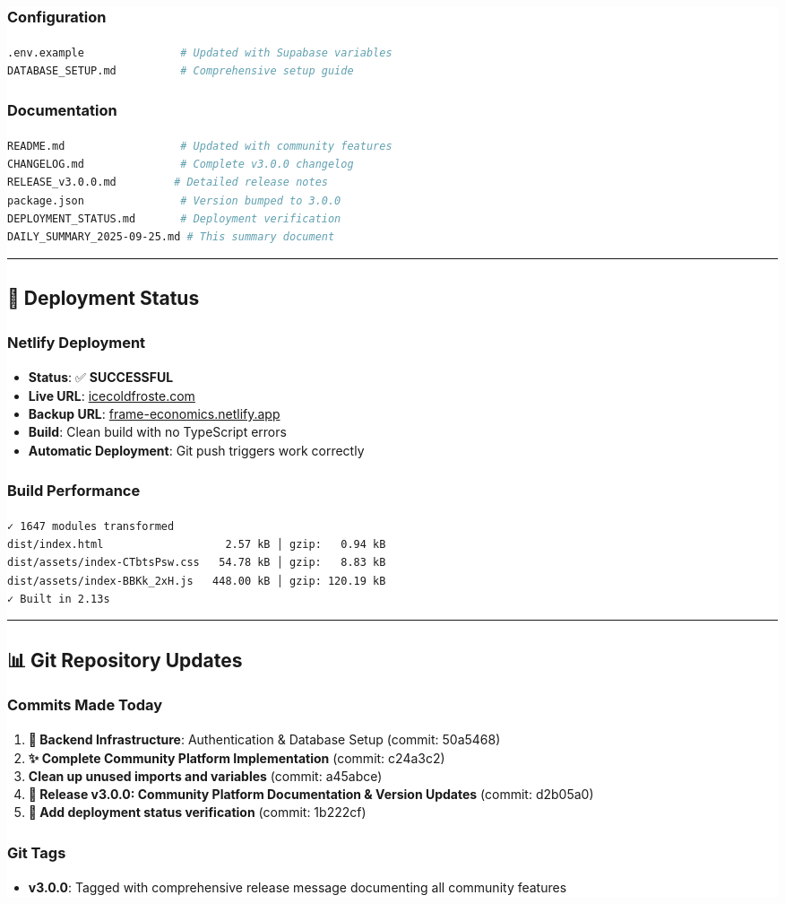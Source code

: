 ### **Configuration**
```bash path=null start=null
.env.example               # Updated with Supabase variables
DATABASE_SETUP.md          # Comprehensive setup guide
```

### **Documentation**
```bash path=null start=null
README.md                  # Updated with community features
CHANGELOG.md               # Complete v3.0.0 changelog
RELEASE_v3.0.0.md         # Detailed release notes
package.json               # Version bumped to 3.0.0
DEPLOYMENT_STATUS.md       # Deployment verification
DAILY_SUMMARY_2025-09-25.md # This summary document
```

---

## 🚀 Deployment Status

### **Netlify Deployment**
- **Status**: ✅ **SUCCESSFUL**
- **Live URL**: [icecoldfroste.com](https://icecoldfroste.com)
- **Backup URL**: [frame-economics.netlify.app](https://frame-economics.netlify.app)
- **Build**: Clean build with no TypeScript errors
- **Automatic Deployment**: Git push triggers work correctly

### **Build Performance**
```bash path=null start=null
✓ 1647 modules transformed
dist/index.html                   2.57 kB │ gzip:   0.94 kB
dist/assets/index-CTbtsPsw.css   54.78 kB │ gzip:   8.83 kB
dist/assets/index-BBKk_2xH.js   448.00 kB │ gzip: 120.19 kB
✓ Built in 2.13s
```

---

## 📊 Git Repository Updates

### **Commits Made Today**
1. **🔐 Backend Infrastructure**: Authentication & Database Setup (commit: 50a5468)
2. **✨ Complete Community Platform Implementation** (commit: c24a3c2)
3. **Clean up unused imports and variables** (commit: a45abce)
4. **📖 Release v3.0.0: Community Platform Documentation & Version Updates** (commit: d2b05a0)
5. **🚀 Add deployment status verification** (commit: 1b222cf)

### **Git Tags**
- **v3.0.0**: Tagged with comprehensive release message documenting all community features
